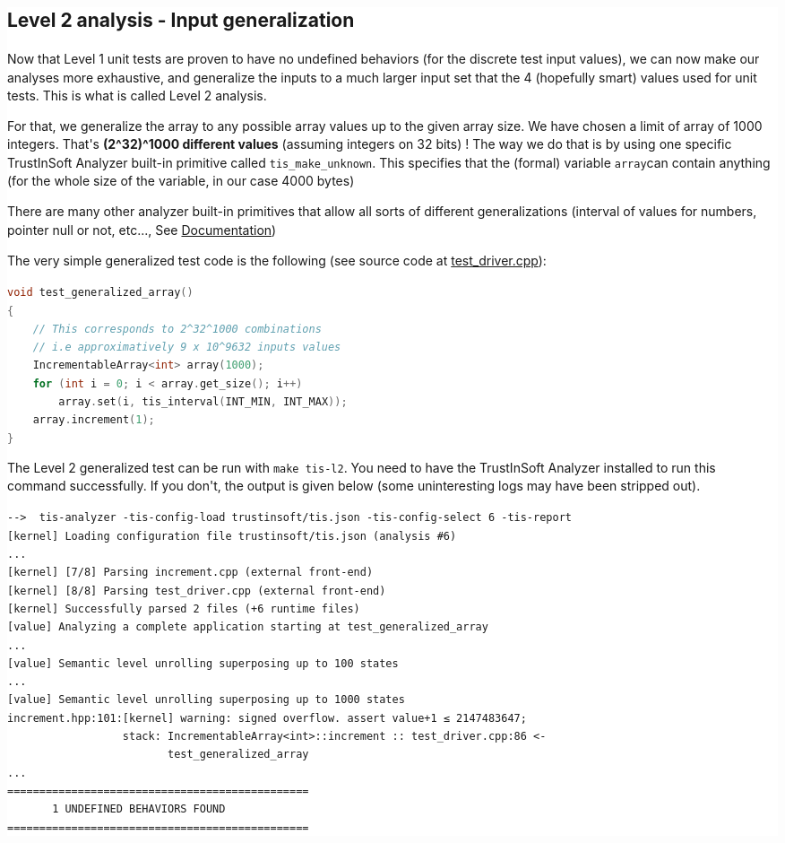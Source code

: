 ## Level 2 analysis - Input generalization

Now that Level 1 unit tests are proven to have no undefined behaviors (for the discrete test input values), we can now make our analyses more exhaustive, and generalize the inputs to a much larger input set that the 4 (hopefully smart) values used for unit tests. This is what is called Level 2 analysis.

For that, we generalize the array to any possible array values up to the given array size.
We have chosen a limit of array of 1000 integers. That's **(2^32)^1000 different values** (assuming integers on 32 bits) !
The way we do that is by using one specific TrustInSoft Analyzer built-in primitive called `tis_make_unknown`. This specifies
that the (formal) variable `array`can contain anything (for the whole size of the variable, in our case 4000 bytes)

There are many other analyzer built-in primitives that allow all sorts of different generalizations (interval of values for numbers,
pointer null or not, etc..., See [Documentation](https://man.trust-in-soft.com/search.html#abstract-values))

The very simple generalized test code is the following (see source code at [test_driver.cpp](test_driver.cpp#L81)):
```cpp
void test_generalized_array()
{
    // This corresponds to 2^32^1000 combinations
    // i.e approximatively 9 x 10^9632 inputs values
    IncrementableArray<int> array(1000);
    for (int i = 0; i < array.get_size(); i++)
        array.set(i, tis_interval(INT_MIN, INT_MAX));
    array.increment(1);
}
```

The Level 2 generalized test can be run with `make tis-l2`. You need to have the TrustInSoft Analyzer installed to run this command successfully. If you don't, the output is given below (some uninteresting logs may have been stripped out).

```
-->  tis-analyzer -tis-config-load trustinsoft/tis.json -tis-config-select 6 -tis-report
[kernel] Loading configuration file trustinsoft/tis.json (analysis #6)
...
[kernel] [7/8] Parsing increment.cpp (external front-end)
[kernel] [8/8] Parsing test_driver.cpp (external front-end)
[kernel] Successfully parsed 2 files (+6 runtime files)
[value] Analyzing a complete application starting at test_generalized_array
...
[value] Semantic level unrolling superposing up to 100 states
...
[value] Semantic level unrolling superposing up to 1000 states
increment.hpp:101:[kernel] warning: signed overflow. assert value+1 ≤ 2147483647;
                  stack: IncrementableArray<int>::increment :: test_driver.cpp:86 <-
                         test_generalized_array
...
===============================================
       1 UNDEFINED BEHAVIORS FOUND
===============================================
```
